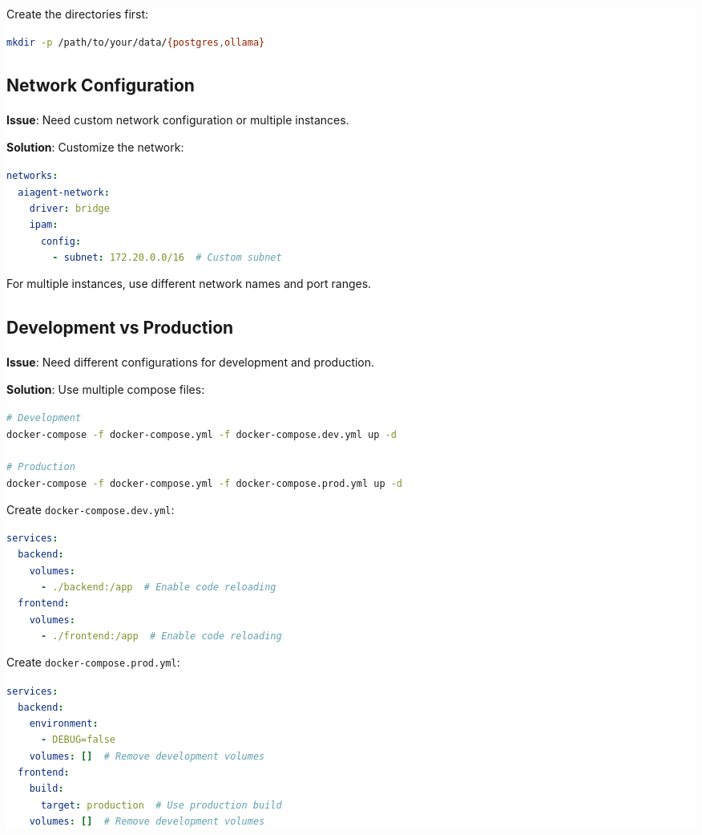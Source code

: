 Create the directories first:
```bash
mkdir -p /path/to/your/data/{postgres,ollama}
```

## Network Configuration

**Issue**: Need custom network configuration or multiple instances.

**Solution**: Customize the network:

```yaml
networks:
  aiagent-network:
    driver: bridge
    ipam:
      config:
        - subnet: 172.20.0.0/16  # Custom subnet
```

For multiple instances, use different network names and port ranges.

## Development vs Production

**Issue**: Need different configurations for development and production.

**Solution**: Use multiple compose files:

```bash
# Development
docker-compose -f docker-compose.yml -f docker-compose.dev.yml up -d

# Production  
docker-compose -f docker-compose.yml -f docker-compose.prod.yml up -d
```

Create `docker-compose.dev.yml`:
```yaml
services:
  backend:
    volumes:
      - ./backend:/app  # Enable code reloading
  frontend:
    volumes:
      - ./frontend:/app  # Enable code reloading
```

Create `docker-compose.prod.yml`:
```yaml
services:
  backend:
    environment:
      - DEBUG=false
    volumes: []  # Remove development volumes
  frontend:
    build:
      target: production  # Use production build
    volumes: []  # Remove development volumes
```
